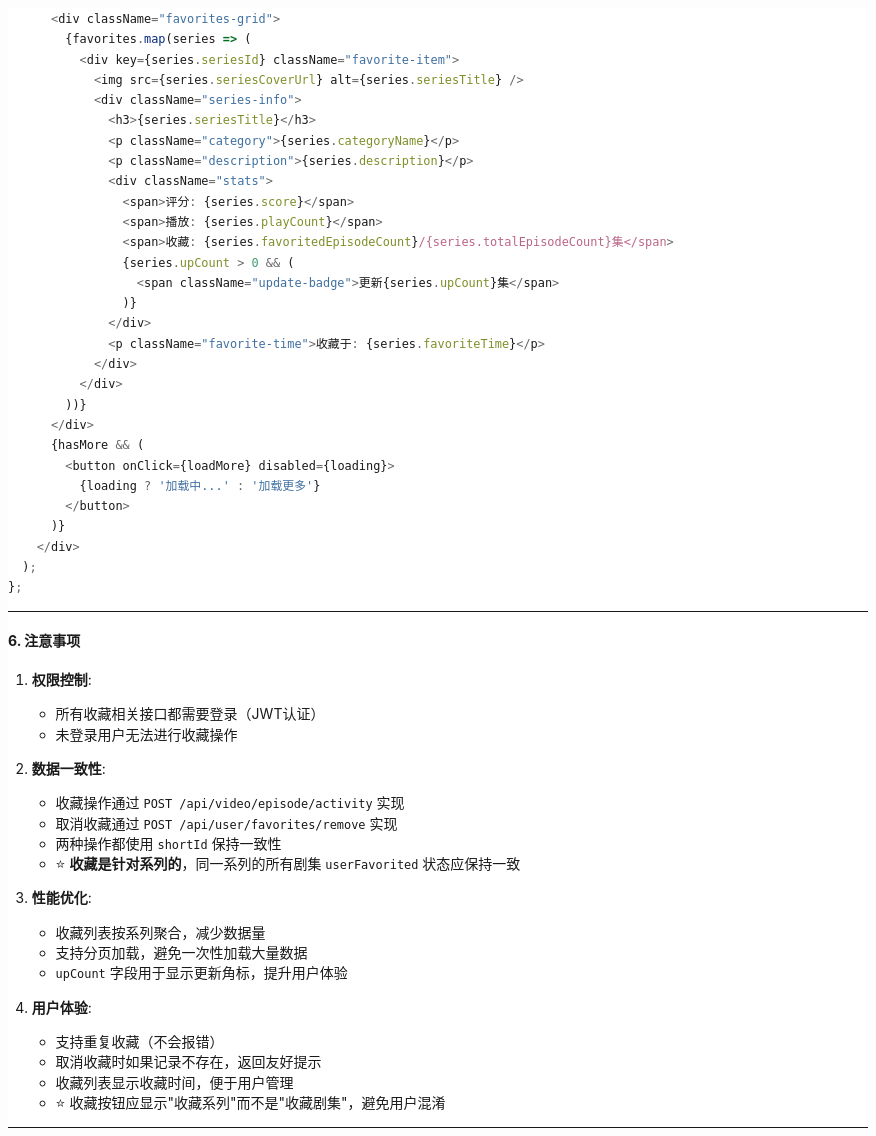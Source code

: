 ```typescript
      <div className="favorites-grid">
        {favorites.map(series => (
          <div key={series.seriesId} className="favorite-item">
            <img src={series.seriesCoverUrl} alt={series.seriesTitle} />
            <div className="series-info">
              <h3>{series.seriesTitle}</h3>
              <p className="category">{series.categoryName}</p>
              <p className="description">{series.description}</p>
              <div className="stats">
                <span>评分: {series.score}</span>
                <span>播放: {series.playCount}</span>
                <span>收藏: {series.favoritedEpisodeCount}/{series.totalEpisodeCount}集</span>
                {series.upCount > 0 && (
                  <span className="update-badge">更新{series.upCount}集</span>
                )}
              </div>
              <p className="favorite-time">收藏于: {series.favoriteTime}</p>
            </div>
          </div>
        ))}
      </div>
      {hasMore && (
        <button onClick={loadMore} disabled={loading}>
          {loading ? '加载中...' : '加载更多'}
        </button>
      )}
    </div>
  );
};
```

---

#### **6. 注意事项**

1. **权限控制**:
   - 所有收藏相关接口都需要登录（JWT认证）
   - 未登录用户无法进行收藏操作

2. **数据一致性**:
   - 收藏操作通过 `POST /api/video/episode/activity` 实现
   - 取消收藏通过 `POST /api/user/favorites/remove` 实现
   - 两种操作都使用 `shortId` 保持一致性
   - ⭐ **收藏是针对系列的**，同一系列的所有剧集 `userFavorited` 状态应保持一致

3. **性能优化**:
   - 收藏列表按系列聚合，减少数据量
   - 支持分页加载，避免一次性加载大量数据
   - `upCount` 字段用于显示更新角标，提升用户体验

4. **用户体验**:
   - 支持重复收藏（不会报错）
   - 取消收藏时如果记录不存在，返回友好提示
   - 收藏列表显示收藏时间，便于用户管理
   - ⭐ 收藏按钮应显示"收藏系列"而不是"收藏剧集"，避免用户混淆

---